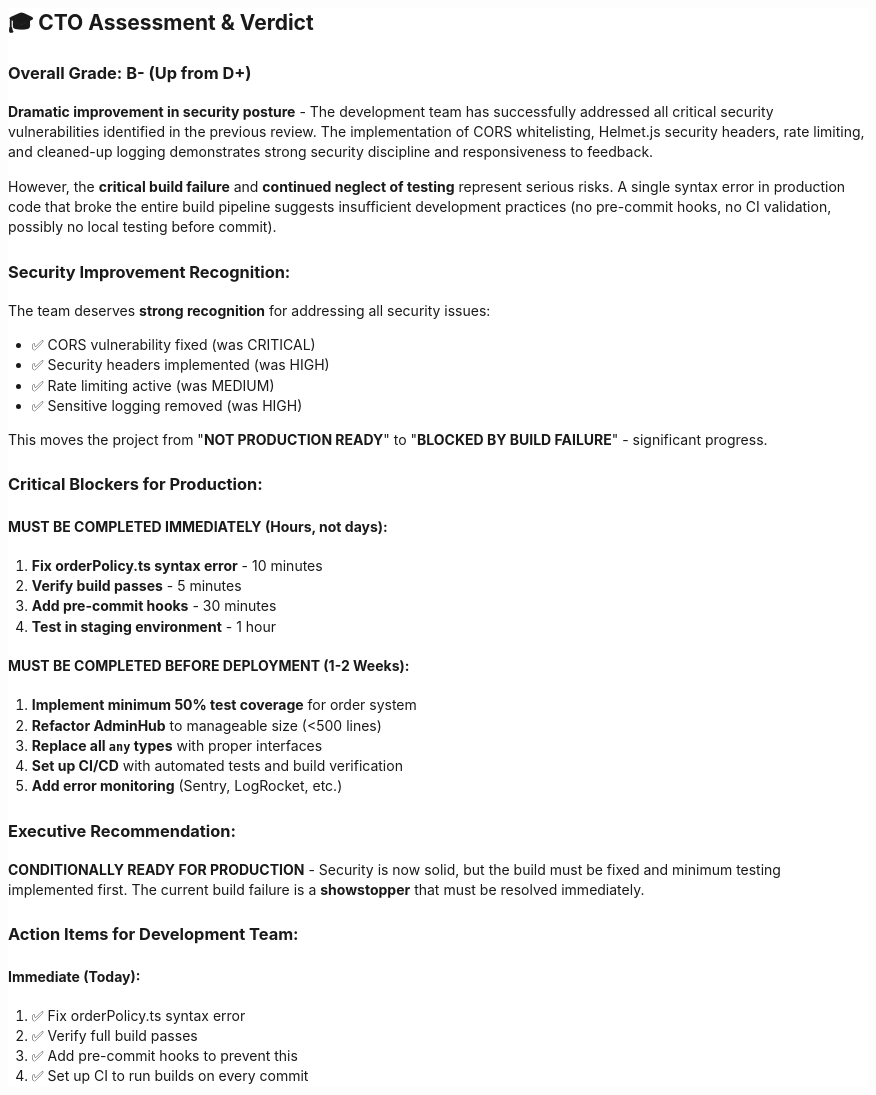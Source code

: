 ## 🎓 CTO Assessment & Verdict

### Overall Grade: **B-** (Up from D+)

**Dramatic improvement in security posture** - The development team has successfully addressed all critical security vulnerabilities identified in the previous review. The implementation of CORS whitelisting, Helmet.js security headers, rate limiting, and cleaned-up logging demonstrates strong security discipline and responsiveness to feedback.

However, the **critical build failure** and **continued neglect of testing** represent serious risks. A single syntax error in production code that broke the entire build pipeline suggests insufficient development practices (no pre-commit hooks, no CI validation, possibly no local testing before commit).

### Security Improvement Recognition:

The team deserves **strong recognition** for addressing all security issues:
- ✅ CORS vulnerability fixed (was CRITICAL)
- ✅ Security headers implemented (was HIGH)
- ✅ Rate limiting active (was MEDIUM)
- ✅ Sensitive logging removed (was HIGH)

This moves the project from "**NOT PRODUCTION READY**" to "**BLOCKED BY BUILD FAILURE**" - significant progress.

### Critical Blockers for Production:

#### MUST BE COMPLETED IMMEDIATELY (Hours, not days):
1. **Fix orderPolicy.ts syntax error** - 10 minutes
2. **Verify build passes** - 5 minutes
3. **Add pre-commit hooks** - 30 minutes
4. **Test in staging environment** - 1 hour

#### MUST BE COMPLETED BEFORE DEPLOYMENT (1-2 Weeks):
1. **Implement minimum 50% test coverage** for order system
2. **Refactor AdminHub** to manageable size (<500 lines)
3. **Replace all `any` types** with proper interfaces
4. **Set up CI/CD** with automated tests and build verification
5. **Add error monitoring** (Sentry, LogRocket, etc.)

### Executive Recommendation:

**CONDITIONALLY READY FOR PRODUCTION** - Security is now solid, but the build must be fixed and minimum testing implemented first. The current build failure is a **showstopper** that must be resolved immediately.

### Action Items for Development Team:

#### Immediate (Today):
1. ✅ Fix orderPolicy.ts syntax error
2. ✅ Verify full build passes
3. ✅ Add pre-commit hooks to prevent this
4. ✅ Set up CI to run builds on every commit
